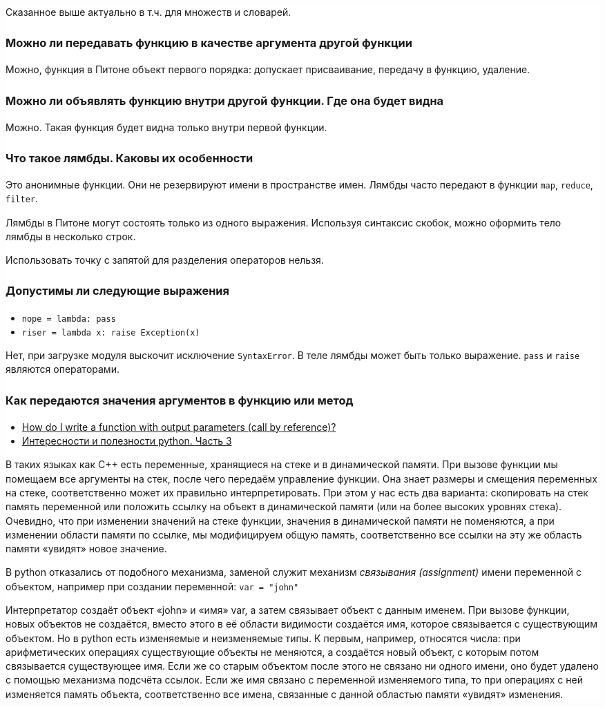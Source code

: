 Сказанное выше актуально в т.ч. для множеств и словарей.

### Можно ли передавать функцию в качестве аргумента другой функции

Можно, функция в Питоне объект первого порядка: допускает присваивание, передачу в функцию, удаление.

### Можно ли объявлять функцию внутри другой функции. Где она будет видна

Можно. Такая функция будет видна только внутри первой функции.

### Что такое лямбды. Каковы их особенности

Это анонимные функции. Они не резервируют имени в пространстве имен. Лямбды
часто передают в функции `map`, `reduce`, `filter`.

Лямбды в Питоне могут состоять только из одного выражения. Используя синтаксис
скобок, можно оформить тело лямбды в несколько строк.

Использовать точку с запятой для разделения операторов нельзя.

### Допустимы ли следующие выражения

- `nope = lambda: pass`
- `riser = lambda x: raise Exception(x)`

Нет, при загрузке модуля выскочит исключение `SyntaxError`. В теле лямбды может
быть только выражение. `pass` и `raise` являются операторами.

### Как передаются значения аргументов в функцию или метод

- [How do I write a function with output parameters (call by reference)?](https://docs.python.org/3/faq/programming.html#how-do-i-write-a-function-with-output-parameters-call-by-reference)
- [Интересности и полезности python. Часть 3](https://habr.com/ru/post/422951/)

В таких языках как C++ есть переменные, хранящиеся на стеке и в динамической памяти. При вызове функции мы помещаем все аргументы на стек, после чего передаём управление функции. Она знает размеры и смещения переменных на стеке, соответственно может их правильно интерпретировать.
При этом у нас есть два варианта: скопировать на стек память переменной или положить ссылку на объект в динамической памяти (или на более высоких уровнях стека).
Очевидно, что при изменении значений на стеке функции, значения в динамической памяти не поменяются, а при изменении области памяти по ссылке, мы модифицируем общую память, соответственно все ссылки на эту же область памяти «увидят» новое значение.

В python отказались от подобного механизма, заменой служит механизм *связывания (assignment)* имени переменной с объектом, например при создании переменной:
`var = "john"`

Интерпретатор создаёт объект «john» и «имя» var, а затем связывает объект с данным именем.
При вызове функции, новых объектов не создаётся, вместо этого в её области видимости создаётся имя, которое связывается с существующим объектом.
Но в python есть изменяемые и неизменяемые типы. К первым, например, относятся числа: при арифметических операциях существующие объекты не меняются, а создаётся новый объект, с которым потом связывается существующее имя. Если же со старым объектом после этого не связано ни одного имени, оно будет удалено с помощью механизма подсчёта ссылок.
Если же имя связано с переменной изменяемого типа, то при операциях с ней изменяется память объекта, соответственно все имена, связанные с данной областью памяти «увидят» изменения.
